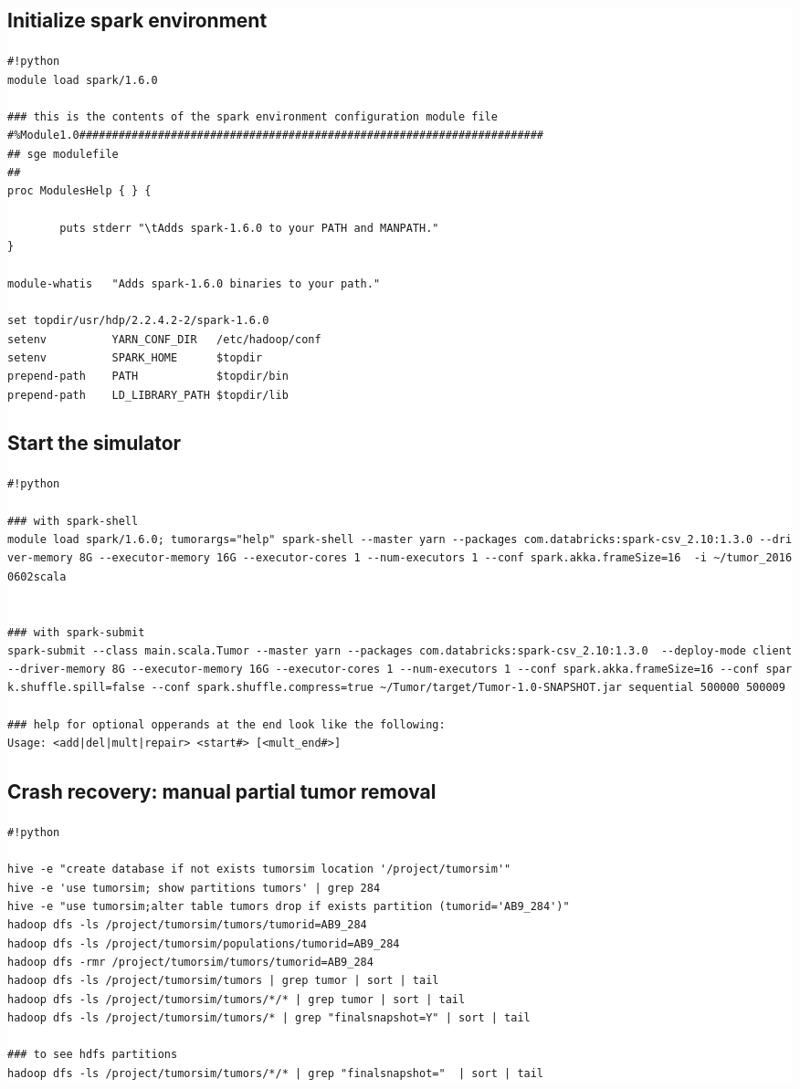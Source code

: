 ## Initialize spark environment
```
#!python
module load spark/1.6.0

### this is the contents of the spark environment configuration module file
#%Module1.0#######################################################################
## sge modulefile
##
proc ModulesHelp { } {

        puts stderr "\tAdds spark-1.6.0 to your PATH and MANPATH."
}

module-whatis   "Adds spark-1.6.0 binaries to your path."

set topdir/usr/hdp/2.2.4.2-2/spark-1.6.0
setenv          YARN_CONF_DIR   /etc/hadoop/conf
setenv          SPARK_HOME      $topdir
prepend-path    PATH            $topdir/bin
prepend-path    LD_LIBRARY_PATH $topdir/lib
```


## Start the simulator
```
#!python

### with spark-shell
module load spark/1.6.0; tumorargs="help" spark-shell --master yarn --packages com.databricks:spark-csv_2.10:1.3.0 --driver-memory 8G --executor-memory 16G --executor-cores 1 --num-executors 1 --conf spark.akka.frameSize=16  -i ~/tumor_20160602scala


### with spark-submit
spark-submit --class main.scala.Tumor --master yarn --packages com.databricks:spark-csv_2.10:1.3.0  --deploy-mode client --driver-memory 8G --executor-memory 16G --executor-cores 1 --num-executors 1 --conf spark.akka.frameSize=16 --conf spark.shuffle.spill=false --conf spark.shuffle.compress=true ~/Tumor/target/Tumor-1.0-SNAPSHOT.jar sequential 500000 500009

### help for optional opperands at the end look like the following:
Usage: <add|del|mult|repair> <start#> [<mult_end#>]

```


## Crash recovery:  manual partial tumor removal
```
#!python

hive -e "create database if not exists tumorsim location '/project/tumorsim'"
hive -e 'use tumorsim; show partitions tumors' | grep 284
hive -e "use tumorsim;alter table tumors drop if exists partition (tumorid='AB9_284')"
hadoop dfs -ls /project/tumorsim/tumors/tumorid=AB9_284
hadoop dfs -ls /project/tumorsim/populations/tumorid=AB9_284
hadoop dfs -rmr /project/tumorsim/tumors/tumorid=AB9_284
hadoop dfs -ls /project/tumorsim/tumors | grep tumor | sort | tail
hadoop dfs -ls /project/tumorsim/tumors/*/* | grep tumor | sort | tail
hadoop dfs -ls /project/tumorsim/tumors/* | grep "finalsnapshot=Y" | sort | tail

### to see hdfs partitions
hadoop dfs -ls /project/tumorsim/tumors/*/* | grep "finalsnapshot="  | sort | tail

```